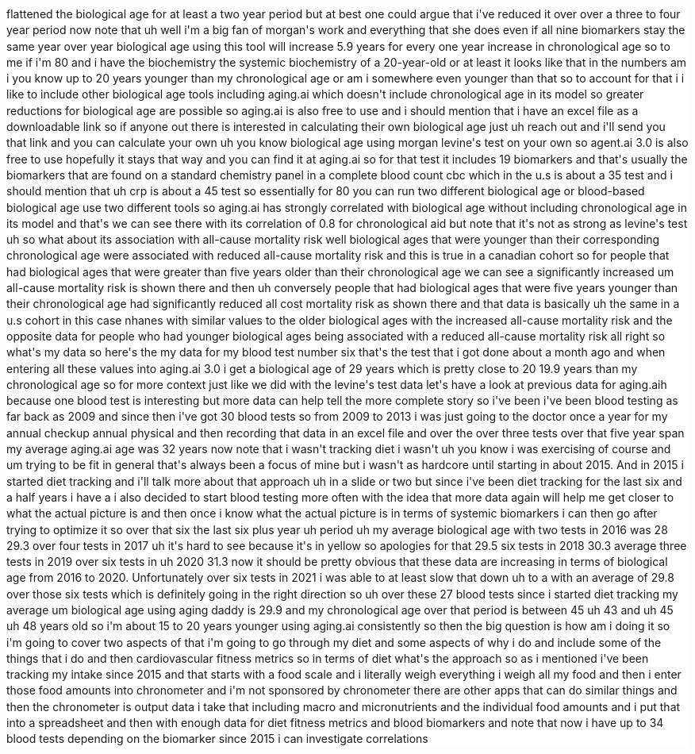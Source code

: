flattened the biological age for at least a two year period but at best one could argue that i've reduced it over over a three to four year period now note that uh well i'm a big fan of morgan's work and everything that she does even if all nine biomarkers stay the same year over year biological age using this tool will increase 5.9 years for every one year increase in chronological age so to me if i'm 80 and i have the biochemistry the systemic biochemistry of a 20-year-old or at least it looks like that in the numbers am i you know up to 20 years younger than my chronological age or am i somewhere even younger than that so to account for that i i like to include other biological age tools including aging.ai which doesn't include chronological age in its model so greater reductions for biological age are possible so aging.ai is also free to use and i should mention that i have an excel file as a downloadable link so if anyone out there is interested in calculating their own biological age just uh reach out and i'll send you that link and you can calculate your own uh you know biological age using morgan levine's test on your own so agent.ai 3.0 is also free to use hopefully it stays that way and you can find it at aging.ai so for that test it includes 19 biomarkers and that's usually the biomarkers that are found on a standard chemistry panel in a complete blood count cbc which in the u.s is about a 35 test and i should mention that uh crp is about a 45 test so essentially for 80 you can run two different biological age or blood-based biological age use two different tools so aging.ai has strongly correlated with biological age without including chronological age in its model and that's we can see there with its correlation of 0.8 for chronological aid but note that it's not as strong as levine's test uh so what about its association with all-cause mortality risk well biological ages that were younger than their corresponding chronological age were associated with reduced all-cause mortality risk and this is true in a canadian cohort so for people that had biological ages that were greater than five years older than their chronological age we can see a significantly increased um all-cause mortality risk is shown there and then uh conversely people that had biological ages that were five years younger than their chronological age had significantly reduced all cost mortality risk as shown there and that data is basically uh the same in a u.s cohort in this case nhanes with similar values to the older biological ages with the increased all-cause mortality risk and the opposite data for people who had younger biological ages being associated with a reduced all-cause mortality risk all right so what's my data so here's the my data for my blood test number six that's the test that i got done about a month ago and when entering all these values into aging.ai 3.0 i get a biological age of 29 years which is pretty close to 20 19.9 years than my chronological age so for more context just like we did with the levine's test data let's have a look at previous data for aging.aih because one blood test is interesting but more data can help tell the more complete story so i've been i've been blood testing as far back as 2009 and since then i've got 30 blood tests so from 2009 to 2013 i was just going to the doctor once a year for my annual checkup annual physical and then recording that data in an excel file and over the over three tests over that five year span my average aging.ai age was 32 years now note that i wasn't tracking diet i wasn't uh you know i was exercising of course and um trying to be fit in general that's always been a focus of mine but i wasn't as hardcore until starting in about 2015. And in 2015 i started diet tracking and i'll talk more about that approach uh in a slide or two but since i've been diet tracking for the last six and a half years i have a i also decided to start blood testing more often with the idea that more data again will help me get closer to what the actual picture is and then once i know what the actual picture is in terms of systemic biomarkers i can then go after trying to optimize it so over that six the last six plus year uh period uh my average biological age with two tests in 2016 was 28 29.3 over four tests in 2017 uh it's hard to see because it's in yellow so apologies for that 29.5 six tests in 2018 30.3 average three tests in 2019 over six tests in uh 2020 31.3 now it should be pretty obvious that these data are increasing in terms of biological age from 2016 to 2020. Unfortunately over six tests in 2021 i was able to at least slow that down uh to a with an average of 29.8 over those six tests which is definitely going in the right direction so uh over these 27 blood tests since i started diet tracking my average um biological age using aging daddy is 29.9 and my chronological age over that period is between 45 uh 43 and uh 45 uh 48 years old so i'm about 15 to 20 years younger using aging.ai consistently so then the big question is how am i doing it so i'm going to cover two aspects of that i'm going to go through my diet and some aspects of why i do and include some of the things that i do and then cardiovascular fitness metrics so in terms of diet what's the approach so as i mentioned i've been tracking my intake since 2015 and that starts with a food scale and i literally weigh everything i weigh all my food and then i enter those food amounts into chronometer and i'm not sponsored by chronometer there are other apps that can do similar things and then the chronometer is output data i take that including macro and micronutrients and the individual food amounts and i put that into a spreadsheet and then with enough data for diet fitness metrics and blood biomarkers and note that now i have up to 34 blood tests depending on the biomarker since 2015 i can investigate correlations